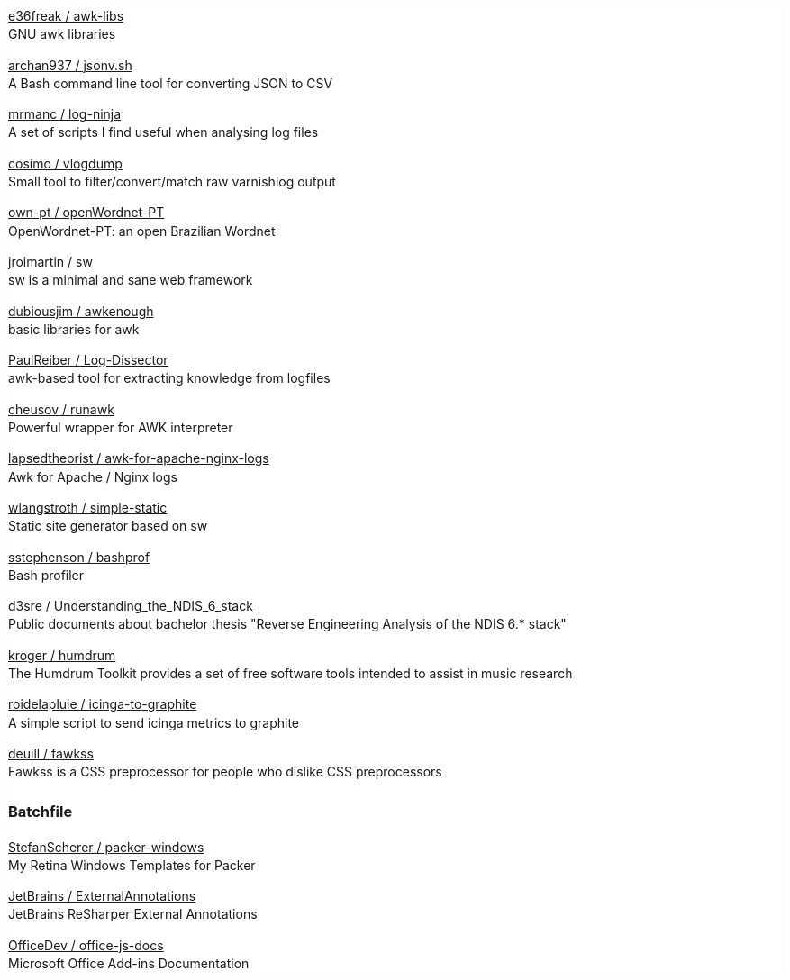 
[e36freak / awk-libs](../../../../../e36freak/awk-libs)  
GNU awk libraries  

[archan937 / jsonv.sh](../../../../../archan937/jsonv.sh)  
A Bash command line tool for converting JSON to CSV  

[mrmanc / log-ninja](../../../../../mrmanc/log-ninja)  
A set of scripts I find useful when analysing log files  

[cosimo / vlogdump](../../../../../cosimo/vlogdump)  
Small tool to filter/convert/match raw varnishlog output  

[own-pt / openWordnet-PT](../../../../../own-pt/openWordnet-PT)  
OpenWordnet-PT: an open Brazilian Wordnet  

[jroimartin / sw](../../../../../jroimartin/sw)  
sw is a minimal and sane web framework  

[dubiousjim / awkenough](../../../../../dubiousjim/awkenough)  
basic libraries for awk  

[PaulReiber / Log-Dissector](../../../../../PaulReiber/Log-Dissector)  
awk-based tool for extracting knowledge from logfiles  

[cheusov / runawk](../../../../../cheusov/runawk)  
Powerful wrapper for AWK interpreter  

[lapsedtheorist / awk-for-apache-nginx-logs](../../../../../lapsedtheorist/awk-for-apache-nginx-logs)  
Awk for Apache / Nginx logs  

[wlangstroth / simple-static](../../../../../wlangstroth/simple-static)  
Static site generator based on sw  

[sstephenson / bashprof](../../../../../sstephenson/bashprof)  
Bash profiler  

[d3sre / Understanding_the_NDIS_6_stack](../../../../../d3sre/Understanding_the_NDIS_6_stack)  
Public documents about bachelor thesis "Reverse Engineering Analysis of the NDIS 6.* stack"  

[kroger / humdrum](../../../../../kroger/humdrum)  
The Humdrum Toolkit provides a set of free software tools intended to assist in music research  

[roidelapluie / icinga-to-graphite](../../../../../roidelapluie/icinga-to-graphite)  
A simple script to send icinga metrics to graphite  

[deuill / fawkss](../../../../../deuill/fawkss)  
Fawkss is a CSS preprocessor for people who dislike CSS preprocessors  

### Batchfile

[StefanScherer / packer-windows](../../../../../StefanScherer/packer-windows)  
My Retina Windows Templates for Packer  

[JetBrains / ExternalAnnotations](../../../../../JetBrains/ExternalAnnotations)  
JetBrains ReSharper External Annotations  

[OfficeDev / office-js-docs](../../../../../OfficeDev/office-js-docs)  
Microsoft Office Add-ins Documentation  
